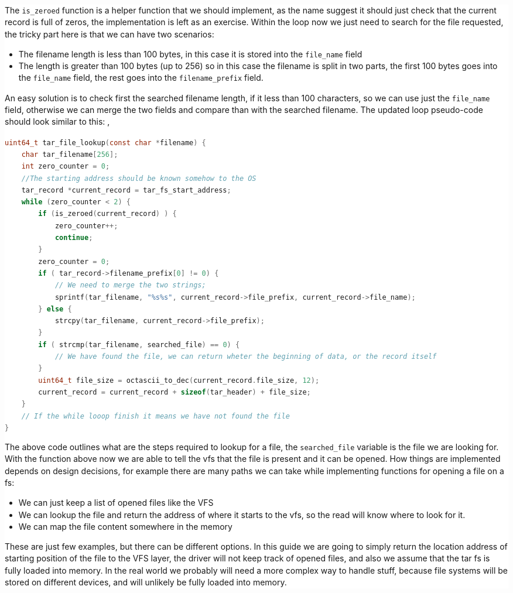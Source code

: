 The `is_zeroed` function is a helper function that we should implement, as the name suggest it should just check that the current record is full of zeros, the implementation is left as an exercise. Within the loop now we just need to search for the file requested, the tricky part here is that we can have two scenarios:

* The filename length is less than 100 bytes, in this case it is stored into the `file_name` field
* The length is greater than 100 bytes (up to 256) so in this case the filename is split in two parts, the first 100 bytes goes into the `file_name` field, the rest goes into the `filename_prefix` field. 

An easy solution is to check first the searched filename length, if it less than 100 characters, so we can use just the `file_name` field, otherwise we can merge the two fields and compare than with the searched filename. The updated loop pseudo-code should look similar to this: , 

```c
uint64_t tar_file_lookup(const char *filename) {
    char tar_filename[256];
    int zero_counter = 0;
    //The starting address should be known somehow to the OS
    tar_record *current_record = tar_fs_start_address; 
    while (zero_counter < 2) {
        if (is_zeroed(current_record) ) {
            zero_counter++;
            continue;
        }
        zero_counter = 0;
        if ( tar_record->filename_prefix[0] != 0) {
            // We need to merge the two strings;
            sprintf(tar_filename, "%s%s", current_record->file_prefix, current_record->file_name);
        } else {
            strcpy(tar_filename, current_record->file_prefix);
        }
        if ( strcmp(tar_filename, searched_file) == 0) {
            // We have found the file, we can return wheter the beginning of data, or the record itself
        }
        uint64_t file_size = octascii_to_dec(current_record.file_size, 12); 
        current_record = current_record + sizeof(tar_header) + file_size;
    }
    // If the while looop finish it means we have not found the file
}
```

The above code outlines what are the steps required to lookup for a file, the `searched_file` variable is the file we are looking for. With the function above now we are able to tell the vfs that the file is present and it can be opened. How things are implemented depends on design decisions, for example there are many paths we can take while implementing functions for opening a file on a fs: 

* We can just keep a list of opened files like the VFS
* We can lookup the file and return the address of where it starts to the vfs, so the read will know where to look for it. 
* We can map the file content somewhere in the memory

These are just few examples, but there can be different options. In this guide we are going to simply return the location address of starting position of the file to the VFS layer, the driver will not keep track of opened files, and also we assume that the tar fs is fully loaded into memory. In the real world we probably will need a more complex way to handle stuff, because file systems will be stored on different devices, and will unlikely be fully loaded into memory. 
